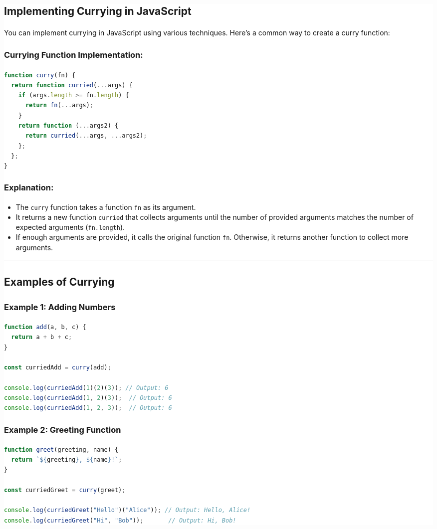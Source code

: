 
## Implementing Currying in JavaScript

You can implement currying in JavaScript using various techniques. Here’s a common way to create a curry function:

### Currying Function Implementation:

```javascript
function curry(fn) {
  return function curried(...args) {
    if (args.length >= fn.length) {
      return fn(...args);
    }
    return function (...args2) {
      return curried(...args, ...args2);
    };
  };
}
```

### Explanation:
- The `curry` function takes a function `fn` as its argument.
- It returns a new function `curried` that collects arguments until the number of provided arguments matches the number of expected arguments (`fn.length`).
- If enough arguments are provided, it calls the original function `fn`. Otherwise, it returns another function to collect more arguments.

---

## Examples of Currying

### Example 1: Adding Numbers

```javascript
function add(a, b, c) {
  return a + b + c;
}

const curriedAdd = curry(add);

console.log(curriedAdd(1)(2)(3)); // Output: 6
console.log(curriedAdd(1, 2)(3));  // Output: 6
console.log(curriedAdd(1, 2, 3));  // Output: 6
```

### Example 2: Greeting Function

```javascript
function greet(greeting, name) {
  return `${greeting}, ${name}!`;
}

const curriedGreet = curry(greet);

console.log(curriedGreet("Hello")("Alice")); // Output: Hello, Alice!
console.log(curriedGreet("Hi", "Bob"));       // Output: Hi, Bob!
```
